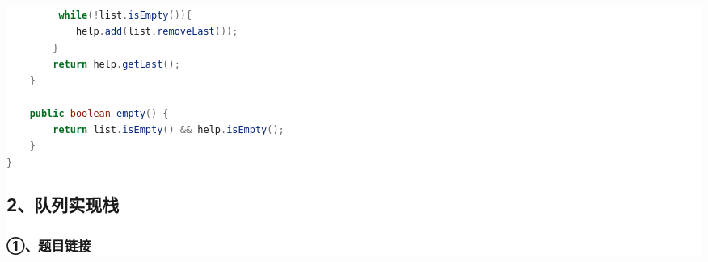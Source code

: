 ```java
         while(!list.isEmpty()){
            help.add(list.removeLast());
        }
        return help.getLast();
    }
    
    public boolean empty() {
        return list.isEmpty() && help.isEmpty();
    }
}
```



## 2、队列实现栈

### ①、[题目链接](https://leetcode.cn/problems/implement-stack-using-queues/submissions/)

